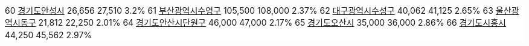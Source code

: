   <tr class="item">
    <td>60</td>
    <td><a href="/apt/경기도안성시">경기도안성시</a></td>
    <td>26,656</td>
    <td>27,510</td>
    <td>3.2%</td>
  </tr>

  <tr class="item">
    <td>61</td>
    <td><a href="/apt/부산광역시수영구">부산광역시수영구</a></td>
    <td>105,500</td>
    <td>108,000</td>
    <td>2.37%</td>
  </tr>

  <tr class="item">
    <td>62</td>
    <td><a href="/apt/대구광역시수성구">대구광역시수성구</a></td>
    <td>40,062</td>
    <td>41,125</td>
    <td>2.65%</td>
  </tr>

  <tr class="item">
    <td>63</td>
    <td><a href="/apt/울산광역시동구">울산광역시동구</a></td>
    <td>21,812</td>
    <td>22,250</td>
    <td>2.01%</td>
  </tr>

  <tr class="item">
    <td>64</td>
    <td><a href="/apt/경기도안산시단원구">경기도안산시단원구</a></td>
    <td>46,000</td>
    <td>47,000</td>
    <td>2.17%</td>
  </tr>

  <tr class="item">
    <td>65</td>
    <td><a href="/apt/경기도오산시">경기도오산시</a></td>
    <td>35,000</td>
    <td>36,000</td>
    <td>2.86%</td>
  </tr>

  <tr class="item">
    <td>66</td>
    <td><a href="/apt/경기도시흥시">경기도시흥시</a></td>
    <td>44,250</td>
    <td>45,562</td>
    <td>2.97%</td>
  </tr>
